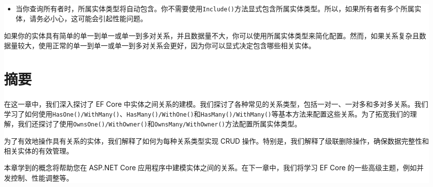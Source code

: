 +   当你查询所有者时，所属实体类型将自动包含。你不需要使用`Include()`方法显式包含所属实体类型。所以，如果所有者有多个所属实体，请务必小心，这可能会引起性能问题。

如果你的实体具有简单的单一到单一或单一到多对关系，并且数据量不大，你可以使用所属实体类型来简化配置。然而，如果关系复杂且数据量较大，使用正常的单一到单一或单一到多对关系会更好，因为你可以显式决定包含哪些相关实体。

# 摘要

在这一章中，我们深入探讨了 EF Core 中实体之间关系的建模。我们探讨了各种常见的关系类型，包括一对一、一对多和多对多关系。我们学习了如何使用`HasOne()/WithMany()`、`HasMany()/WithOne()`和`HasMany()/WithMany()`等基本方法来配置这些关系。为了拓宽我们的理解，我们还探讨了使用`OwnsOne()/WithOwner()`和`OwnsMany/WithOwner()`方法配置所属实体类型。

为了有效地操作具有关系的实体，我们解释了如何为每种关系类型实现 CRUD 操作。特别是，我们解释了级联删除操作，确保数据完整性和相关实体的有效管理。

本章学到的概念将帮助您在 ASP.NET Core 应用程序中建模实体之间的关系。在下一章中，我们将学习 EF Core 的一些高级主题，例如并发控制、性能调整等。
